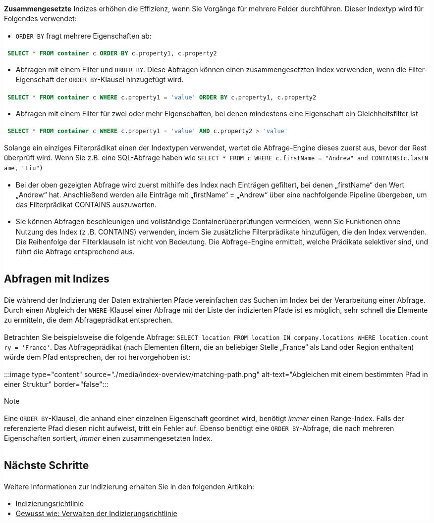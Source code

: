 **Zusammengesetzte** Indizes erhöhen die Effizienz, wenn Sie Vorgänge für mehrere Felder durchführen. Dieser Indextyp wird für Folgendes verwendet:

- `ORDER BY` fragt mehrere Eigenschaften ab:

```sql
 SELECT * FROM container c ORDER BY c.property1, c.property2
```

- Abfragen mit einem Filter und `ORDER BY`. Diese Abfragen können einen zusammengesetzten Index verwenden, wenn die Filter-Eigenschaft der `ORDER BY`-Klausel hinzugefügt wird.

```sql
 SELECT * FROM container c WHERE c.property1 = 'value' ORDER BY c.property1, c.property2
```

- Abfragen mit einem Filter für zwei oder mehr Eigenschaften, bei denen mindestens eine Eigenschaft ein Gleichheitsfilter ist

```sql
 SELECT * FROM container c WHERE c.property1 = 'value' AND c.property2 > 'value'
```

Solange ein einziges Filterprädikat einen der Indextypen verwendet, wertet die Abfrage-Engine dieses zuerst aus, bevor der Rest überprüft wird. Wenn Sie z.B. eine SQL-Abfrage haben wie `SELECT * FROM c WHERE c.firstName = "Andrew" and CONTAINS(c.lastName, "Liu")`

* Bei der oben gezeigten Abfrage wird zuerst mithilfe des Index nach Einträgen gefiltert, bei denen „firstName“ den Wert „Andrew“ hat. Anschließend werden alle Einträge mit „firstName“ = „Andrew“ über eine nachfolgende Pipeline übergeben, um das Filterprädikat CONTAINS auszuwerten.

* Sie können Abfragen beschleunigen und vollständige Containerüberprüfungen vermeiden, wenn Sie Funktionen ohne Nutzung des Index (z .B. CONTAINS) verwenden, indem Sie zusätzliche Filterprädikate hinzufügen, die den Index verwenden. Die Reihenfolge der Filterklauseln ist nicht von Bedeutung. Die Abfrage-Engine ermittelt, welche Prädikate selektiver sind, und führt die Abfrage entsprechend aus.

## <a name="querying-with-indexes"></a>Abfragen mit Indizes

Die während der Indizierung der Daten extrahierten Pfade vereinfachen das Suchen im Index bei der Verarbeitung einer Abfrage. Durch einen Abgleich der `WHERE`-Klausel einer Abfrage mit der Liste der indizierten Pfade ist es möglich, sehr schnell die Elemente zu ermitteln, die dem Abfrageprädikat entsprechen.

Betrachten Sie beispielsweise die folgende Abfrage: `SELECT location FROM location IN company.locations WHERE location.country = 'France'`. Das Abfrageprädikat (nach Elementen filtern, die an beliebiger Stelle „France“ als Land oder Region enthalten) würde dem Pfad entsprechen, der rot hervorgehoben ist:

:::image type="content" source="./media/index-overview/matching-path.png" alt-text="Abgleichen mit einem bestimmten Pfad in einer Struktur" border="false":::

> [!NOTE]
> Eine `ORDER BY`-Klausel, die anhand einer einzelnen Eigenschaft geordnet wird, benötigt *immer* einen Range-Index. Falls der referenzierte Pfad diesen nicht aufweist, tritt ein Fehler auf. Ebenso benötigt eine `ORDER BY`-Abfrage, die nach mehreren Eigenschaften sortiert, *immer* einen zusammengesetzten Index.

## <a name="next-steps"></a>Nächste Schritte

Weitere Informationen zur Indizierung erhalten Sie in den folgenden Artikeln:

- [Indizierungsrichtlinie](index-policy.md)
- [Gewusst wie: Verwalten der Indizierungsrichtlinie](how-to-manage-indexing-policy.md)
